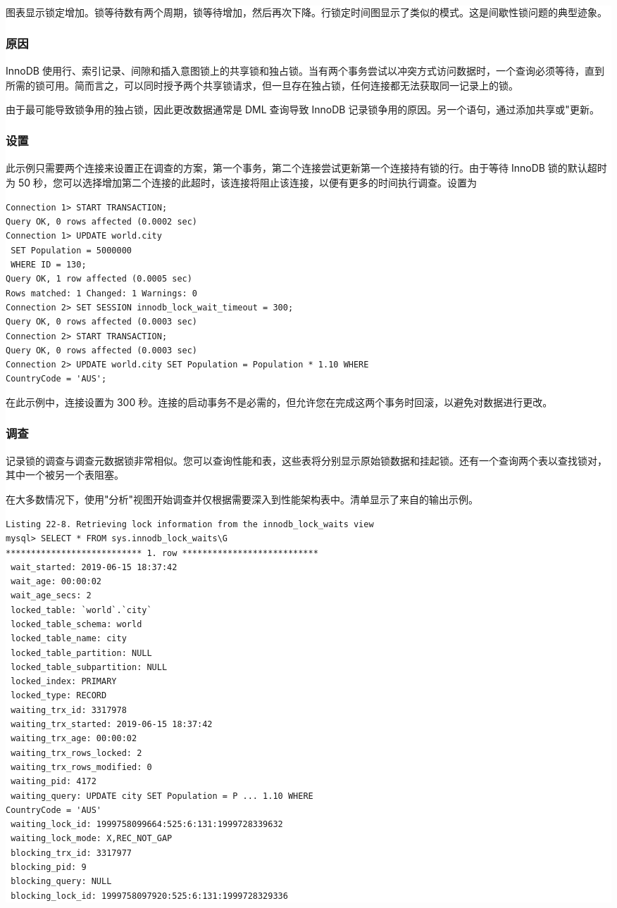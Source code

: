 图表显示锁定增加。锁等待数有两个周期，锁等待增加，然后再次下降。行锁定时间图显示了类似的模式。这是间歇性锁问题的典型迹象。

### 原因

InnoDB 使用行、索引记录、间隙和插入意图锁上的共享锁和独占锁。当有两个事务尝试以冲突方式访问数据时，一个查询必须等待，直到所需的锁可用。简而言之，可以同时授予两个共享锁请求，但一旦存在独占锁，任何连接都无法获取同一记录上的锁。

由于最可能导致锁争用的独占锁，因此更改数据通常是 DML 查询导致 InnoDB 记录锁争用的原因。另一个语句，通过添加共享或"更新。

### 设置

此示例只需要两个连接来设置正在调查的方案，第一个事务，第二个连接尝试更新第一个连接持有锁的行。由于等待 InnoDB 锁的默认超时为 50 秒，您可以选择增加第二个连接的此超时，该连接将阻止该连接，以便有更多的时间执行调查。设置为

```
Connection 1> START TRANSACTION;
Query OK, 0 rows affected (0.0002 sec)
Connection 1> UPDATE world.city
 SET Population = 5000000
 WHERE ID = 130;
Query OK, 1 row affected (0.0005 sec)
Rows matched: 1 Changed: 1 Warnings: 0
Connection 2> SET SESSION innodb_lock_wait_timeout = 300;
Query OK, 0 rows affected (0.0003 sec)
Connection 2> START TRANSACTION;
Query OK, 0 rows affected (0.0003 sec)
Connection 2> UPDATE world.city SET Population = Population * 1.10 WHERE
CountryCode = 'AUS';
```



在此示例中，连接设置为 300 秒。连接的启动事务不是必需的，但允许您在完成这两个事务时回滚，以避免对数据进行更改。

### 调查

记录锁的调查与调查元数据锁非常相似。您可以查询性能和表，这些表将分别显示原始锁数据和挂起锁。还有一个查询两个表以查找锁对，其中一个被另一个表阻塞。

在大多数情况下，使用"分析"视图开始调查并仅根据需要深入到性能架构表中。清单显示了来自的输出示例。

```
Listing 22-8. Retrieving lock information from the innodb_lock_waits view
mysql> SELECT * FROM sys.innodb_lock_waits\G
*************************** 1. row ***************************
 wait_started: 2019-06-15 18:37:42
 wait_age: 00:00:02
 wait_age_secs: 2
 locked_table: `world`.`city`
 locked_table_schema: world
 locked_table_name: city
 locked_table_partition: NULL
 locked_table_subpartition: NULL
 locked_index: PRIMARY
 locked_type: RECORD
 waiting_trx_id: 3317978
 waiting_trx_started: 2019-06-15 18:37:42
 waiting_trx_age: 00:00:02
 waiting_trx_rows_locked: 2
 waiting_trx_rows_modified: 0
 waiting_pid: 4172
 waiting_query: UPDATE city SET Population = P ... 1.10 WHERE
CountryCode = 'AUS'
 waiting_lock_id: 1999758099664:525:6:131:1999728339632
 waiting_lock_mode: X,REC_NOT_GAP
 blocking_trx_id: 3317977
 blocking_pid: 9
 blocking_query: NULL
 blocking_lock_id: 1999758097920:525:6:131:1999728329336
```
